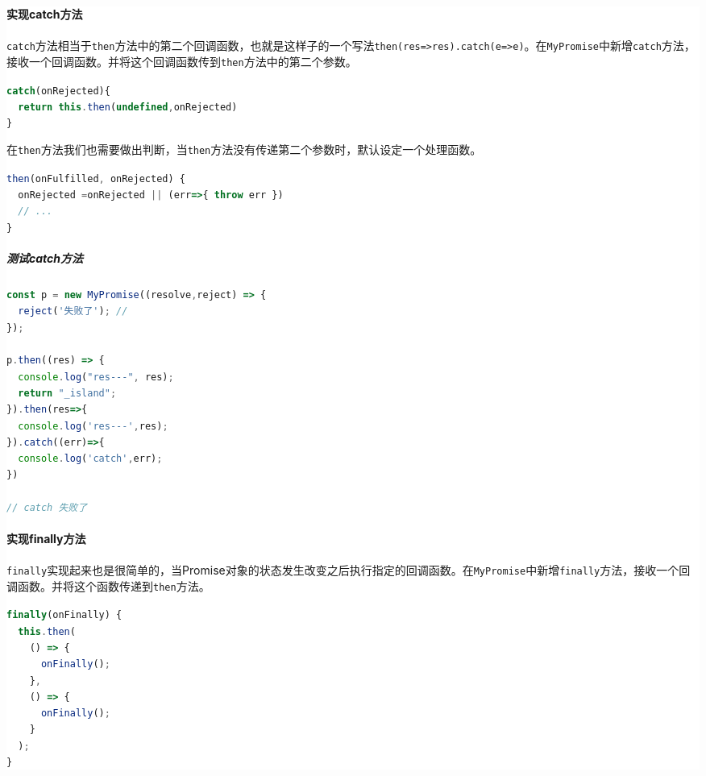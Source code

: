 #### 实现catch方法

`catch`方法相当于`then`方法中的第二个回调函数，也就是这样子的一个写法`then(res=>res).catch(e=>e)`。在`MyPromise`中新增`catch`方法，接收一个回调函数。并将这个回调函数传到`then`方法中的第二个参数。

```javascript
catch(onRejected){
  return this.then(undefined,onRejected)
}
```

在`then`方法我们也需要做出判断，当`then`方法没有传递第二个参数时，默认设定一个处理函数。

```javascript
then(onFulfilled, onRejected) {
  onRejected =onRejected || (err=>{ throw err })
  // ...
}
```

##### 测试catch方法

```javascript
const p = new MyPromise((resolve,reject) => {
  reject('失败了'); //
});

p.then((res) => {
  console.log("res---", res);
  return "_island";
}).then(res=>{
  console.log('res---',res);
}).catch((err)=>{
  console.log('catch',err);
})

// catch 失败了
```

#### 实现finally方法

`finally`实现起来也是很简单的，当Promise对象的状态发生改变之后执行指定的回调函数。在`MyPromise`中新增`finally`方法，接收一个回调函数。并将这个函数传递到`then`方法。

```javascript
finally(onFinally) {
  this.then(
    () => {
      onFinally();
    },
    () => {
      onFinally();
    }
  );
}
```
